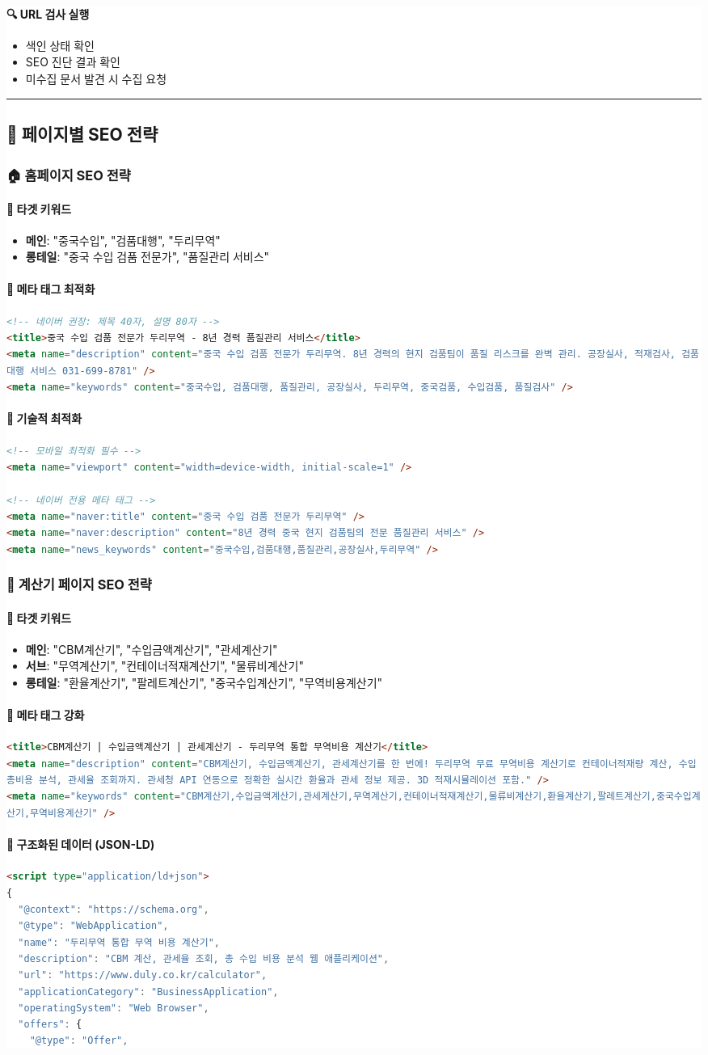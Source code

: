 #### 🔍 **URL 검사 실행**
- 색인 상태 확인
- SEO 진단 결과 확인
- 미수집 문서 발견 시 수집 요청

---

## 🎨 **페이지별 SEO 전략**

### 🏠 **홈페이지 SEO 전략**

#### 🎯 **타겟 키워드**
- **메인**: "중국수입", "검품대행", "두리무역"
- **롱테일**: "중국 수입 검품 전문가", "품질관리 서비스"

#### 📝 **메타 태그 최적화**
```html
<!-- 네이버 권장: 제목 40자, 설명 80자 -->
<title>중국 수입 검품 전문가 두리무역 - 8년 경력 품질관리 서비스</title>
<meta name="description" content="중국 수입 검품 전문가 두리무역. 8년 경력의 현지 검품팀이 품질 리스크를 완벽 관리. 공장실사, 적재검사, 검품대행 서비스 031-699-8781" />
<meta name="keywords" content="중국수입, 검품대행, 품질관리, 공장실사, 두리무역, 중국검품, 수입검품, 품질검사" />
```

#### 🔧 **기술적 최적화**
```html
<!-- 모바일 최적화 필수 -->
<meta name="viewport" content="width=device-width, initial-scale=1" />

<!-- 네이버 전용 메타 태그 -->
<meta name="naver:title" content="중국 수입 검품 전문가 두리무역" />
<meta name="naver:description" content="8년 경력 중국 현지 검품팀의 전문 품질관리 서비스" />
<meta name="news_keywords" content="중국수입,검품대행,품질관리,공장실사,두리무역" />
```

### 🧮 **계산기 페이지 SEO 전략**

#### 🎯 **타겟 키워드**
- **메인**: "CBM계산기", "수입금액계산기", "관세계산기"
- **서브**: "무역계산기", "컨테이너적재계산기", "물류비계산기"
- **롱테일**: "환율계산기", "팔레트계산기", "중국수입계산기", "무역비용계산기"

#### 📝 **메타 태그 강화**
```html
<title>CBM계산기 | 수입금액계산기 | 관세계산기 - 두리무역 통합 무역비용 계산기</title>
<meta name="description" content="CBM계산기, 수입금액계산기, 관세계산기를 한 번에! 두리무역 무료 무역비용 계산기로 컨테이너적재량 계산, 수입총비용 분석, 관세율 조회까지. 관세청 API 연동으로 정확한 실시간 환율과 관세 정보 제공. 3D 적재시뮬레이션 포함." />
<meta name="keywords" content="CBM계산기,수입금액계산기,관세계산기,무역계산기,컨테이너적재계산기,물류비계산기,환율계산기,팔레트계산기,중국수입계산기,무역비용계산기" />
```

#### 🔧 **구조화된 데이터 (JSON-LD)**
```html
<script type="application/ld+json">
{
  "@context": "https://schema.org",
  "@type": "WebApplication",
  "name": "두리무역 통합 무역 비용 계산기",
  "description": "CBM 계산, 관세율 조회, 총 수입 비용 분석 웹 애플리케이션",
  "url": "https://www.duly.co.kr/calculator",
  "applicationCategory": "BusinessApplication",
  "operatingSystem": "Web Browser",
  "offers": {
    "@type": "Offer",
```
